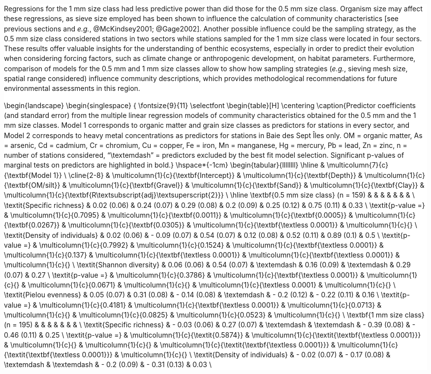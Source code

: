 Regressions for the 1 mm size class had less predictive power than did those for the 0.5 mm size class. Organism size may affect these regressions, as sieve size employed has been shown to influence the calculation of community characteristics [see previous sections and *e.g.*, @McKindsey2001; @Gage2002]. Another possible influence could be the sampling strategy, as the 0.5 mm size class considered stations in two sectors while stations sampled for the 1 mm size class were located in four sectors. These results offer valuable insights for the understanding of benthic ecosystems, especially in order to predict their evolution when considering forcing factors, such as climate change or anthropogenic development, on habitat parameters. Furthermore, comparison of models for the 0.5 mm and 1 mm size classes allow to show how sampling strategies (*e.g.*, sieving mesh size, spatial range considered) influence community descriptions, which provides methodological recommendations for future environmental assessments in this region.

\begin{landscape}
\begin{singlespace} {
\fontsize{9}{11}
\selectfont
\begin{table}[H]
\centering
\caption{Predictor coefficients (and standard error) from the multiple linear regression models of community characteristics obtained for the 0.5 mm and the 1 mm size classes. Model 1 corresponds to organic matter and grain size classes as predictors for stations in every sector, and Model 2 corresponds to heavy metal concentrations as predictors for stations in Baie des Sept Îles only. OM = organic matter, As = arsenic, Cd = cadmium, Cr = chromium, Cu = copper, Fe = iron, Mn = manganese, Hg = mercury, Pb = lead, Zn = zinc, n = number of stations considered, “\textemdash” = predictors excluded by the best fit model selection. Significant p-values of marginal tests on predictors are highlighted in bold.}
\hspace*{-1cm}
\begin{tabular}{llllllll}
\hline
 & \multicolumn{7}{c}{\textbf{Model 1}} \\ \cline{2-8}
 & \multicolumn{1}{c}{\textbf{Intercept}} & \multicolumn{1}{c}{\textbf{Depth}} & \multicolumn{1}{c}{\textbf{OM/silt}} & \multicolumn{1}{c}{\textbf{Gravel}} & \multicolumn{1}{c}{\textbf{Sand}} & \multicolumn{1}{c}{\textbf{Clay}} & \multicolumn{1}{c}{\textbf{R\textsubscript{adj}\textsuperscript{2}}} \\ \hline
\textbf{0.5 mm size class} (n = 159) &  &  &  &  &  &  &  \\
\textit{Specific richness} & 0.02 (0.06) & 0.24 (0.07) & 0.29 (0.08) & 0.2 (0.09) & 0.25 (0.12) & 0.75 (0.11) & 0.33 \\
\textit{p-value =} & \multicolumn{1}{c}{0.7095} & \multicolumn{1}{c}{\textbf{0.0011}} & \multicolumn{1}{c}{\textbf{0.0005}} & \multicolumn{1}{c}{\textbf{0.0267}} & \multicolumn{1}{c}{\textbf{0.0305}} & \multicolumn{1}{c}{\textbf{\textless 0.0001}} & \multicolumn{1}{c}{} \\
\textit{Density of individuals} & 0.02 (0.06) & - 0.09 (0.07) & 0.54 (0.07) & 0.12 (0.08) & 0.52 (0.11) & 0.89 (0.1) & 0.5 \\
\textit{p-value =} & \multicolumn{1}{c}{0.7992} & \multicolumn{1}{c}{0.1524} & \multicolumn{1}{c}{\textbf{\textless 0.0001}} & \multicolumn{1}{c}{0.137} & \multicolumn{1}{c}{\textbf{\textless 0.0001}} & \multicolumn{1}{c}{\textbf{\textless 0.0001}} & \multicolumn{1}{c}{} \\
\textit{Shannon diversity} & 0.06 (0.06) & 0.54 (0.07) & \textemdash & 0.16 (0.09) & \textemdash & 0.29 (0.07) & 0.27 \\
\textit{p-value =} & \multicolumn{1}{c}{0.3786} & \multicolumn{1}{c}{\textbf{\textless 0.0001}} & \multicolumn{1}{c}{} & \multicolumn{1}{c}{0.0671} & \multicolumn{1}{c}{} & \multicolumn{1}{c}{\textless 0.0001} & \multicolumn{1}{c}{} \\
\textit{Pielou evenness} & 0.05 (0.07) & 0.31 (0.08) & - 0.14 (0.08) & \textemdash & - 0.2 (0.12) & - 0.22 (0.11) & 0.16 \\
\textit{p-value =} & \multicolumn{1}{c}{0.4181} & \multicolumn{1}{c}{\textbf{\textless 0.0001}} & \multicolumn{1}{c}{0.0713} & \multicolumn{1}{c}{} & \multicolumn{1}{c}{0.0825} & \multicolumn{1}{c}{0.0523} & \multicolumn{1}{c}{} \\
\textbf{1 mm size class} (n = 195) &  &  &  &  &  &  &  \\
\textit{Specific richness} & - 0.03 (0.06) & 0.27 (0.07) & \textemdash & \textemdash & - 0.39 (0.08) & - 0.46 (0.11) & 0.25 \\
\textit{p-value =} & \multicolumn{1}{c}{\textit{0.5874}} & \multicolumn{1}{c}{\textit{\textbf{\textless 0.0001}}} & \multicolumn{1}{c}{} & \multicolumn{1}{c}{} & \multicolumn{1}{c}{\textit{\textbf{\textless 0.0001}}} & \multicolumn{1}{c}{\textit{\textbf{\textless 0.0001}}} & \multicolumn{1}{c}{} \\
\textit{Density of individuals} & - 0.02 (0.07) & - 0.17 (0.08) & \textemdash & \textemdash & - 0.2 (0.09) & - 0.31 (0.13) & 0.03 \\